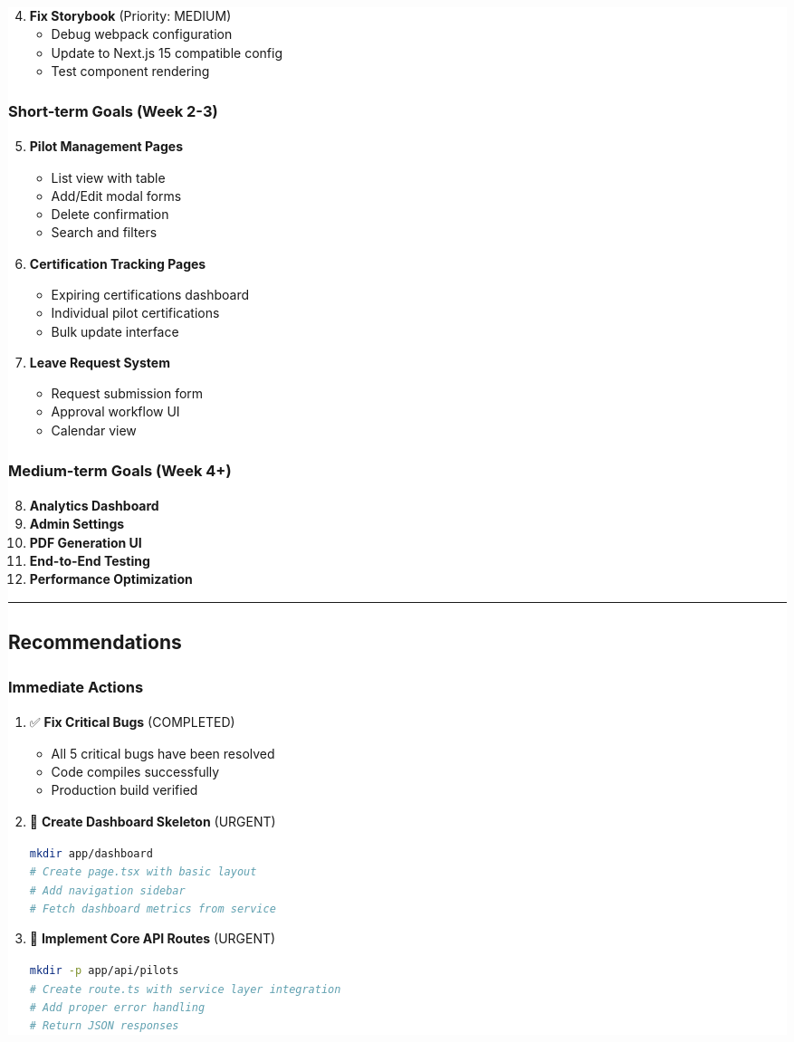 4. **Fix Storybook** (Priority: MEDIUM)
   - Debug webpack configuration
   - Update to Next.js 15 compatible config
   - Test component rendering

### Short-term Goals (Week 2-3)

5. **Pilot Management Pages**
   - List view with table
   - Add/Edit modal forms
   - Delete confirmation
   - Search and filters

6. **Certification Tracking Pages**
   - Expiring certifications dashboard
   - Individual pilot certifications
   - Bulk update interface

7. **Leave Request System**
   - Request submission form
   - Approval workflow UI
   - Calendar view

### Medium-term Goals (Week 4+)

8. **Analytics Dashboard**
9. **Admin Settings**
10. **PDF Generation UI**
11. **End-to-End Testing**
12. **Performance Optimization**

---

## Recommendations

### Immediate Actions

1. ✅ **Fix Critical Bugs** (COMPLETED)
   - All 5 critical bugs have been resolved
   - Code compiles successfully
   - Production build verified

2. 🔴 **Create Dashboard Skeleton** (URGENT)
   ```bash
   mkdir app/dashboard
   # Create page.tsx with basic layout
   # Add navigation sidebar
   # Fetch dashboard metrics from service
   ```

3. 🔴 **Implement Core API Routes** (URGENT)
   ```bash
   mkdir -p app/api/pilots
   # Create route.ts with service layer integration
   # Add proper error handling
   # Return JSON responses
   ```
